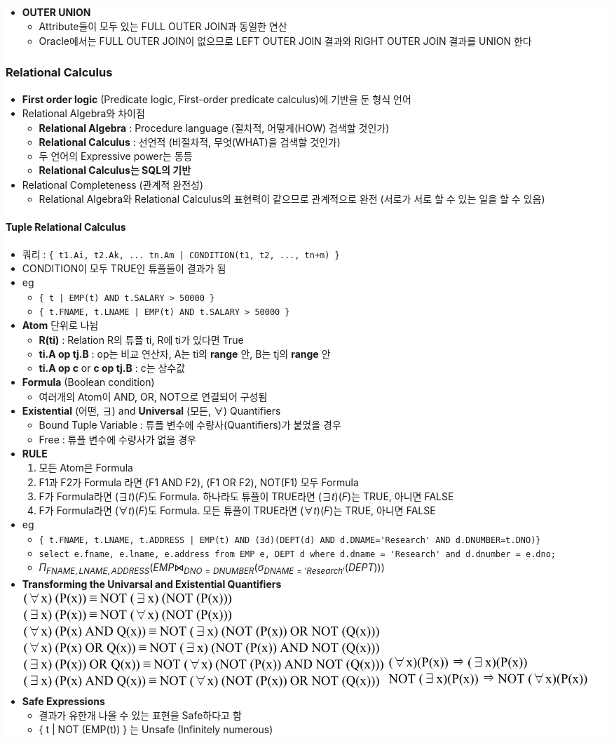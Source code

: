 * **OUTER UNION**
  * Attribute들이 모두 있는 FULL OUTER JOIN과 동일한 연산
  * Oracle에서는 FULL OUTER JOIN이 없으므로 LEFT OUTER JOIN 결과와 RIGHT OUTER JOIN 결과를 UNION 한다

### Relational Calculus
* **First order logic** (Predicate logic, First-order predicate calculus)에 기반을 둔 형식 언어
* Relational Algebra와 차이점
  * **Relational Algebra** : Procedure language (절차적, 어떻게(HOW) 검색할 것인가)
  * **Relational Calculus** : 선언적 (비절차적, 무엇(WHAT)을 검색할 것인가)
  * 두 언어의 Expressive power는 동등
  * **Relational Calculus는 SQL의 기반**
* Relational Completeness (관계적 완전성)
  * Relational Algebra와 Relational Calculus의 표현력이 같으므로 관계적으로 완전 (서로가 서로 할 수 있는 일을 할 수 있음)

#### Tuple Relational Calculus
* 쿼리 : `{ t1.Ai, t2.Ak, ... tn.Am | CONDITION(t1, t2, ..., tn+m) }`
* CONDITION이 모두 TRUE인 튜플들이 결과가 됨
* eg
  * `{ t | EMP(t) AND t.SALARY > 50000 }`
  * `{ t.FNAME, t.LNAME | EMP(t) AND t.SALARY > 50000 }`
* **Atom** 단위로 나뉨
  * **R(ti)** : Relation R의 튜플 ti, R에 ti가 있다면 True
  * **ti.A op tj.B** : op는 비교 연산자, A는 ti의 **range** 안, B는 tj의 **range** 안
  * **ti.A op c** or **c op tj.B** : c는 상수값
* **Formula** (Boolean condition)
  * 여러개의 Atom이 AND, OR, NOT으로 연결되어 구성됨
* **Existential** (어떤, $\exists$) and **Universal** (모든, $\forall$) Quantifiers
  * Bound Tuple Variable : 튜플 변수에 수량사(Quantifiers)가 붙었을 경우
  * Free : 튜플 변수에 수량사가 없을 경우
* **RULE**
  1. 모든 Atom은 Formula
  2. F1과 F2가 Formula 라면 (F1 AND F2), (F1 OR F2), NOT(F1) 모두 Formula
  3. F가 Formula라면 $(\exists t)(F)$도 Formula. 하나라도 튜플이 TRUE라면 $(\exists t)(F)$는 TRUE, 아니면 FALSE
  4. F가 Formula라면 $(\forall t)(F)$도 Formula. 모든 튜플이 TRUE라면 $(\forall t)(F)$는 TRUE, 아니면 FALSE
* eg
  * `{ t.FNAME, t.LNAME, t.ADDRESS | EMP(t) AND (∃d)(DEPT(d) AND d.DNAME='Research' AND d.DNUMBER=t.DNO)}`
  * `select e.fname, e.lname, e.address from EMP e, DEPT d where d.dname = 'Research' and d.dnumber = e.dno;`
  * $\Pi_{FNAME, LNAME, ADDRESS}(EMP \bowtie_{DNO = DNUMBER} (\sigma_{DNAME = 'Research'}(DEPT)))$
* **Transforming the Univarsal and Existential Quantifiers**
  ![](/assets/images/markdown-img-paste-20190304191218891.png)
  ![](/assets/images/markdown-img-paste-20190304191136307.png)
* **Safe Expressions**
  * 결과가 유한개 나올 수 있는 표현을 Safe하다고 함
  * { t | NOT (EMP(t)) } 는 Unsafe (Infinitely numerous)
